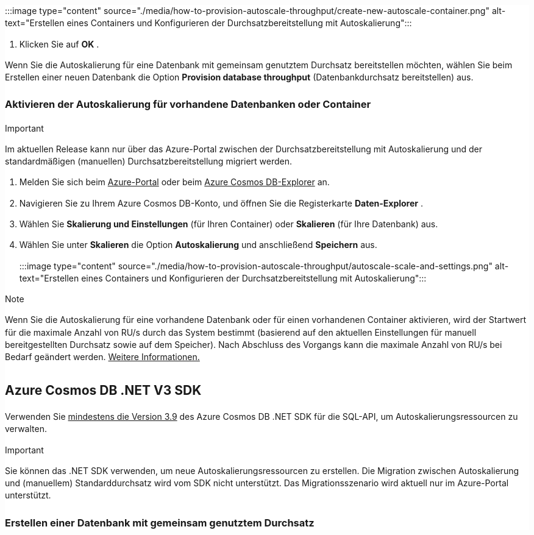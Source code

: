    :::image type="content" source="./media/how-to-provision-autoscale-throughput/create-new-autoscale-container.png" alt-text="Erstellen eines Containers und Konfigurieren der Durchsatzbereitstellung mit Autoskalierung":::

1. Klicken Sie auf **OK** .

Wenn Sie die Autoskalierung für eine Datenbank mit gemeinsam genutztem Durchsatz bereitstellen möchten, wählen Sie beim Erstellen einer neuen Datenbank die Option **Provision database throughput** (Datenbankdurchsatz bereitstellen) aus. 

### <a name="enable-autoscale-on-existing-database-or-container"></a>Aktivieren der Autoskalierung für vorhandene Datenbanken oder Container

> [!IMPORTANT]
> Im aktuellen Release kann nur über das Azure-Portal zwischen der Durchsatzbereitstellung mit Autoskalierung und der standardmäßigen (manuellen) Durchsatzbereitstellung migriert werden. 

1. Melden Sie sich beim [Azure-Portal](https://portal.azure.com) oder beim [Azure Cosmos DB-Explorer](https://cosmos.azure.com/) an.

1. Navigieren Sie zu Ihrem Azure Cosmos DB-Konto, und öffnen Sie die Registerkarte **Daten-Explorer** .

1. Wählen Sie **Skalierung und Einstellungen** (für Ihren Container) oder **Skalieren** (für Ihre Datenbank) aus.

1. Wählen Sie unter **Skalieren** die Option **Autoskalierung** und anschließend **Speichern** aus.

   :::image type="content" source="./media/how-to-provision-autoscale-throughput/autoscale-scale-and-settings.png" alt-text="Erstellen eines Containers und Konfigurieren der Durchsatzbereitstellung mit Autoskalierung":::

> [!NOTE]
> Wenn Sie die Autoskalierung für eine vorhandene Datenbank oder für einen vorhandenen Container aktivieren, wird der Startwert für die maximale Anzahl von RU/s durch das System bestimmt (basierend auf den aktuellen Einstellungen für manuell bereitgestellten Durchsatz sowie auf dem Speicher). Nach Abschluss des Vorgangs kann die maximale Anzahl von RU/s bei Bedarf geändert werden. [Weitere Informationen.](autoscale-faq.md#how-does-the-migration-between-autoscale-and-standard-manual-provisioned-throughput-work) 

## <a name="azure-cosmos-db-net-v3-sdk"></a>Azure Cosmos DB .NET V3 SDK

Verwenden Sie [mindestens die Version 3.9](https://www.nuget.org/packages/Microsoft.Azure.Cosmos) des Azure Cosmos DB .NET SDK für die SQL-API, um Autoskalierungsressourcen zu verwalten. 

> [!IMPORTANT]
> Sie können das .NET SDK verwenden, um neue Autoskalierungsressourcen zu erstellen. Die Migration zwischen Autoskalierung und (manuellem) Standarddurchsatz wird vom SDK nicht unterstützt. Das Migrationsszenario wird aktuell nur im Azure-Portal unterstützt. 

### <a name="create-database-with-shared-throughput"></a>Erstellen einer Datenbank mit gemeinsam genutztem Durchsatz

